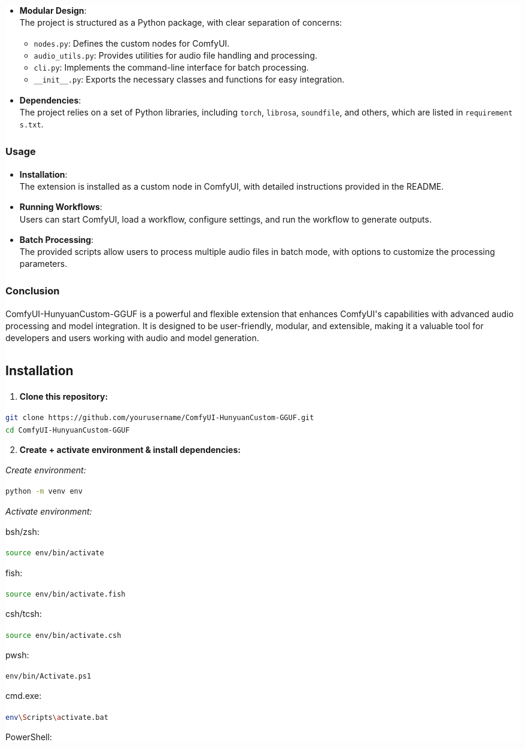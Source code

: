 - **Modular Design**:  
  The project is structured as a Python package, with clear separation of concerns:
  - `nodes.py`: Defines the custom nodes for ComfyUI.
  - `audio_utils.py`: Provides utilities for audio file handling and processing.
  - `cli.py`: Implements the command-line interface for batch processing.
  - `__init__.py`: Exports the necessary classes and functions for easy integration.

- **Dependencies**:  
  The project relies on a set of Python libraries, including `torch`, `librosa`, `soundfile`, and others, which are listed in `requirements.txt`.

### Usage

- **Installation**:  
  The extension is installed as a custom node in ComfyUI, with detailed instructions provided in the README.

- **Running Workflows**:  
  Users can start ComfyUI, load a workflow, configure settings, and run the workflow to generate outputs.

- **Batch Processing**:  
  The provided scripts allow users to process multiple audio files in batch mode, with options to customize the processing parameters.

### Conclusion

ComfyUI-HunyuanCustom-GGUF is a powerful and flexible extension that enhances ComfyUI's capabilities with advanced audio processing and model integration. It is designed to be user-friendly, modular, and extensible, making it a valuable tool for developers and users working with audio and model generation.

## Installation

1. **Clone this repository:**
```bash
git clone https://github.com/yourusername/ComfyUI-HunyuanCustom-GGUF.git
cd ComfyUI-HunyuanCustom-GGUF
```

2. **Create + activate environment & install dependencies:**

*Create environment:*
```bash
python -m venv env
```

*Activate environment:*

bsh/zsh:  
```bash
source env/bin/activate
```
fish:
```bash
source env/bin/activate.fish
```
csh/tcsh:
```bash
source env/bin/activate.csh
```
pwsh:
```bash
env/bin/Activate.ps1
```
cmd.exe:
```bash
env\Scripts\activate.bat
```
PowerShell: